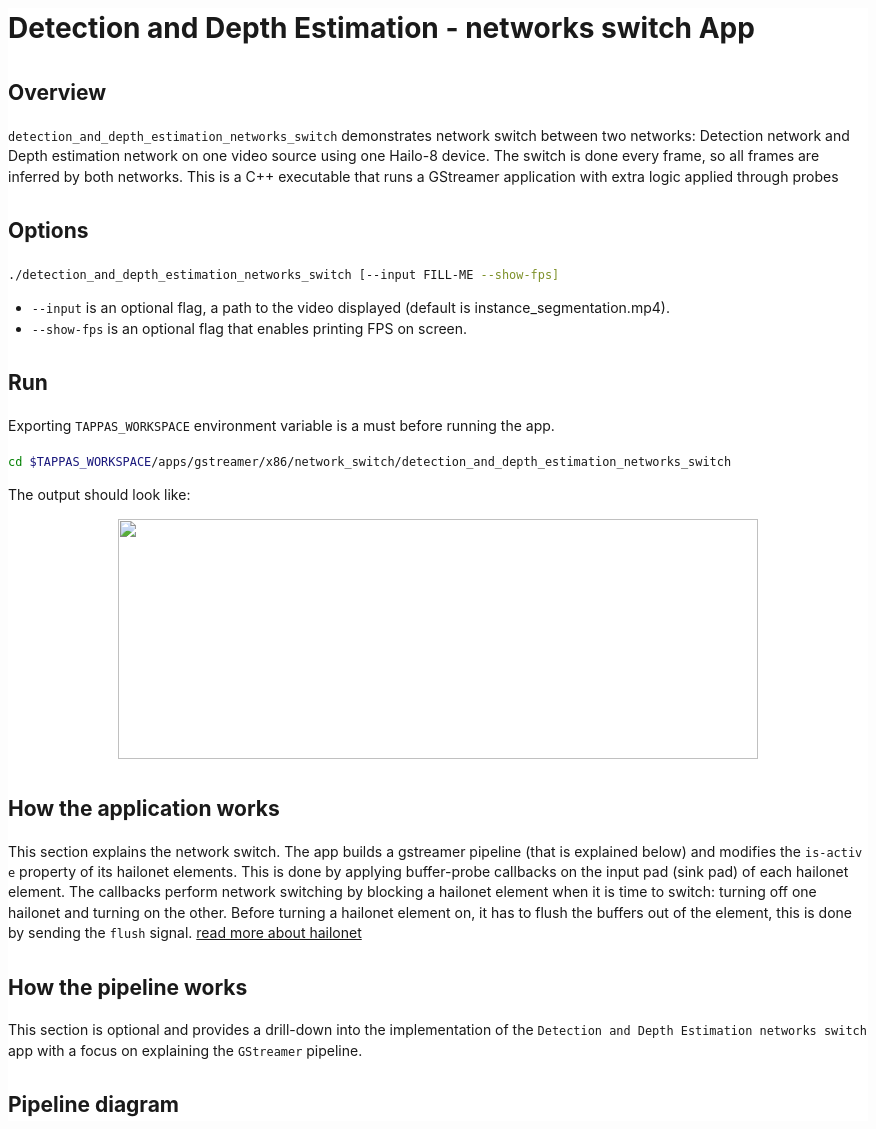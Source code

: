 # Detection and Depth Estimation - networks switch App

## Overview

`detection_and_depth_estimation_networks_switch` demonstrates network switch between two networks: Detection network and Depth estimation network on one video source using one Hailo-8 device.
The switch is done every frame, so all frames are inferred by both networks.
This is a C++ executable that runs a GStreamer application with extra logic applied through probes  

## Options

```sh
./detection_and_depth_estimation_networks_switch [--input FILL-ME --show-fps]
```

* `--input` is an optional flag, a path to the video displayed (default is instance_segmentation.mp4).
* `--show-fps`  is an optional flag that enables printing FPS on screen.

## Run

Exporting `TAPPAS_WORKSPACE` environment variable is a must before running the app.

```sh
cd $TAPPAS_WORKSPACE/apps/gstreamer/x86/network_switch/detection_and_depth_estimation_networks_switch
```

The output should look like:
<div align="center">
    <img src="readme_resources/networks_switch.gif" width="640px" height="240px"/>
</div>

## How the application works

This section explains the network switch.
The app builds a gstreamer pipeline (that is explained below) and modifies the `is-active` property of its hailonet elements. This is done by applying buffer-probe callbacks on the input pad (sink pad) of each hailonet element. The callbacks perform network switching by blocking a hailonet element when it is time to switch: turning off one hailonet and turning on the other. Before turning a hailonet element on, it has to flush the buffers out of the element, this is done by sending the `flush` signal. [read more about hailonet](../../../../docs/elements/hailo_net.md)

## How the pipeline works

This section is optional and provides a drill-down into the implementation of the `Detection and Depth Estimation networks switch` app with a focus on explaining the `GStreamer` pipeline.

## Pipeline diagram
